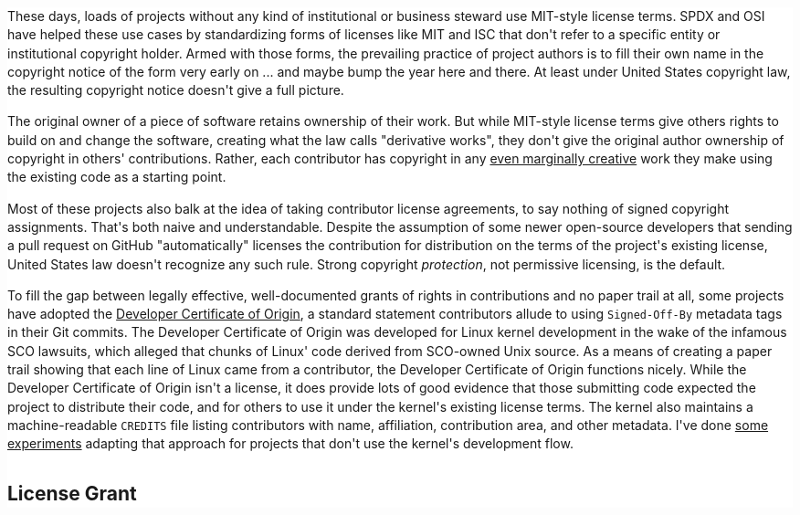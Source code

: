 [BSD-4-Clause]: http://spdx.org/licenses/BSD-4-Clause

[GPL 3.0]: https://www.gnu.org/licenses/gpl-3.0.en.html

[ISC]: http://www.isc.org/downloads/software-support-policy/isc-license/

[WMFH]: http://worksmadeforhire.com/

[Apache 2.0]: https://www.apache.org/licenses/LICENSE-2.0

[EPL 1.0]: https://www.eclipse.org/legal/epl-v10.html

[Apache CLAs]: https://www.apache.org/licenses/#clas

[Eclipse CLAs]: https://wiki.eclipse.org/ECA

These days, loads of projects without any kind of institutional or
business steward use MIT-style license terms.  SPDX and OSI have
helped these use cases by standardizing forms of licenses like
MIT and ISC that don't refer to a specific entity or institutional
copyright holder.  Armed with those forms, the prevailing practice of
project authors is to fill their own name in the copyright notice of
the form very early on ... and maybe bump the year here and there.
At least under United States copyright law, the resulting copyright
notice doesn't give a full picture.

The original owner of a piece of software retains ownership of their
work.  But while MIT-style license terms give others rights to build
on and change the software, creating what the law calls "derivative
works", they don't give the original author ownership of copyright in
others' contributions.  Rather, each contributor has copyright in any
[even marginally creative][Feist] work they make using the existing
code as a starting point.

[Feist]: https://en.wikipedia.org/wiki/Feist_Publications,_Inc.,_v._Rural_Telephone_Service_Co.

Most of these projects also balk at the idea of taking contributor
license agreements, to say nothing of signed copyright assignments.
That's both naive and understandable.  Despite the assumption of
some newer open-source developers that sending a pull request on
GitHub "automatically" licenses the contribution for distribution
on the terms of the project's existing license, United States law
doesn't recognize any such rule.  Strong copyright _protection_,
not permissive licensing, is the default.

To fill the gap between legally effective, well-documented grants
of rights in contributions and no paper trail at all, some projects
have adopted the [Developer Certificate of Origin][DCO], a standard
statement contributors allude to using `Signed-Off-By` metadata tags in
their Git commits.  The Developer Certificate of Origin was developed
for Linux kernel development in the wake of the infamous SCO lawsuits,
which alleged that chunks of Linux' code derived from SCO-owned Unix
source.  As a means of creating a paper trail showing that each line
of Linux came from a contributor, the Developer Certificate of Origin
functions nicely.  While the Developer Certificate of Origin isn't a
license, it does provide lots of good evidence that those submitting
code expected the project to distribute their code, and for others
to use it under the kernel's existing license terms.  The kernel also
maintains a machine-readable `CREDITS` file listing contributors with
name, affiliation, contribution area, and other metadata.  I've done
[some][pledge] [experiments][AUTHORS] adapting that approach for
projects that don't use the kernel's development flow.

[DCO]: http://developercertificate.org/

[pledge]: https://github.com/berneout/berneout-pledge

[AUTHORS]: https://github.com/berneout/authors-certificate

## License Grant


[MIT]: http://spdx.org/licenses/MIT
[Museum]: https://fedoraproject.org/wiki/Licensing:MIT?rd=Licensing/MIT
[OSI]: https://opensource.org
[SPDX]: https://spdx.org
[IDs]: http://spdx.org/licenses/
[JSON]: https://spdx.org/licenses/JSON
[licensor]: https://www.npmjs.com/package/licensor
[BSD-3-Clause]: https://spdx.org/licenses/BSD-3-Clause
[BSD-2-Clause]: https://spdx.org/licenses/BSD-2-Clause
[IIFE]: https://en.wikipedia.org/wiki/Immediately-invoked_function_expression
[35 USC 271]: https://www.gpo.gov/fdsys/pkg/USCODE-2015-title35/pdf/USCODE-2015-title35-partIII-chap28-sec271.pdf
[17 USC 106]: https://www.gpo.gov/fdsys/pkg/USCODE-2015-title35/pdf/USCODE-2015-title35-partIII-chap28-sec271.pdf
[UCC 2-314]: https://leginfo.legislature.ca.gov/faces/codes_displaySection.xhtml?sectionNum=2314.&lawCode=COM
[UCC 2-315]: https://leginfo.legislature.ca.gov/faces/codes_displaySection.xhtml?sectionNum=2315.&lawCode=COM
[UCC 2-316]: https://leginfo.legislature.ca.gov/faces/codes_displaySection.xhtml?sectionNum=2316.&lawCode=COM
[e-mail]: mailto:kyle@kemitchell.com
[Twitter]: https://twitter.com/kemitchell
[GitHub]: https://github.com/kemitchell/writing/tree/master/_posts/2016-09-21-MIT-License-Line-by-Line.md
  [Understanding]: https://lccn.loc.gov/2006281092
  [O'Reilly]: http://www.oreilly.com/openbook/osfreesoft/book/
  [For Business]: https://www.amazon.com/dp/1511617772
  [Licensing]: https://lccn.loc.gov/2004050558
  [online]: http://www.rosenlaw.com/oslbook.htm
[license]: https://creativecommons.org/licenses/by-sa/4.0/legalcode
[Japanese Translation]: http://postd.cc/mit-license-line-by-line/